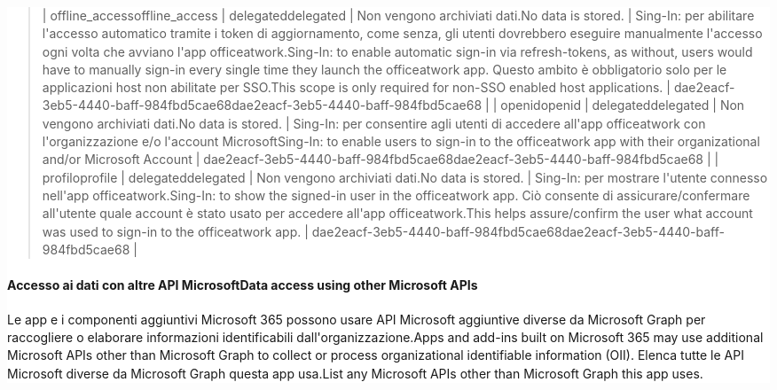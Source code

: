 >| <span data-ttu-id="cb58c-158">offline_access</span><span class="sxs-lookup"><span data-stu-id="cb58c-158">offline_access</span></span> | <span data-ttu-id="cb58c-159">delegated</span><span class="sxs-lookup"><span data-stu-id="cb58c-159">delegated</span></span> | <span data-ttu-id="cb58c-160">Non vengono archiviati dati.</span><span class="sxs-lookup"><span data-stu-id="cb58c-160">No data is stored.</span></span> | <span data-ttu-id="cb58c-161">Sing-In: per abilitare l'accesso automatico tramite i token di aggiornamento, come senza, gli utenti dovrebbero eseguire manualmente l'accesso ogni volta che avviano l'app officeatwork.</span><span class="sxs-lookup"><span data-stu-id="cb58c-161">Sing-In: to enable automatic sign-in via refresh-tokens, as without, users would have to manually sign-in every single time they launch the officeatwork app.</span></span> <span data-ttu-id="cb58c-162">Questo ambito è obbligatorio solo per le applicazioni host non abilitate per SSO.</span><span class="sxs-lookup"><span data-stu-id="cb58c-162">This scope is only required for non-SSO enabled host applications.</span></span> | <span data-ttu-id="cb58c-163">dae2eacf-3eb5-4440-baff-984fbd5cae68</span><span class="sxs-lookup"><span data-stu-id="cb58c-163">dae2eacf-3eb5-4440-baff-984fbd5cae68</span></span> |
>| <span data-ttu-id="cb58c-164">openid</span><span class="sxs-lookup"><span data-stu-id="cb58c-164">openid</span></span> | <span data-ttu-id="cb58c-165">delegated</span><span class="sxs-lookup"><span data-stu-id="cb58c-165">delegated</span></span> | <span data-ttu-id="cb58c-166">Non vengono archiviati dati.</span><span class="sxs-lookup"><span data-stu-id="cb58c-166">No data is stored.</span></span> | <span data-ttu-id="cb58c-167">Sing-In: per consentire agli utenti di accedere all'app officeatwork con l'organizzazione e/o l'account Microsoft</span><span class="sxs-lookup"><span data-stu-id="cb58c-167">Sing-In: to enable users to sign-in to the officeatwork app with their organizational and/or Microsoft Account</span></span> | <span data-ttu-id="cb58c-168">dae2eacf-3eb5-4440-baff-984fbd5cae68</span><span class="sxs-lookup"><span data-stu-id="cb58c-168">dae2eacf-3eb5-4440-baff-984fbd5cae68</span></span> |
>| <span data-ttu-id="cb58c-169">profilo</span><span class="sxs-lookup"><span data-stu-id="cb58c-169">profile</span></span> | <span data-ttu-id="cb58c-170">delegated</span><span class="sxs-lookup"><span data-stu-id="cb58c-170">delegated</span></span> | <span data-ttu-id="cb58c-171">Non vengono archiviati dati.</span><span class="sxs-lookup"><span data-stu-id="cb58c-171">No data is stored.</span></span> | <span data-ttu-id="cb58c-172">Sing-In: per mostrare l'utente connesso nell'app officeatwork.</span><span class="sxs-lookup"><span data-stu-id="cb58c-172">Sing-In: to show the signed-in user in the officeatwork app.</span></span> <span data-ttu-id="cb58c-173">Ciò consente di assicurare/confermare all'utente quale account è stato usato per accedere all'app officeatwork.</span><span class="sxs-lookup"><span data-stu-id="cb58c-173">This helps assure/confirm the user what account was used to sign-in to the officeatwork app.</span></span> | <span data-ttu-id="cb58c-174">dae2eacf-3eb5-4440-baff-984fbd5cae68</span><span class="sxs-lookup"><span data-stu-id="cb58c-174">dae2eacf-3eb5-4440-baff-984fbd5cae68</span></span> |

#### <a name="data-access-using-other-microsoft-apis"></a><span data-ttu-id="cb58c-175">Accesso ai dati con altre API Microsoft</span><span class="sxs-lookup"><span data-stu-id="cb58c-175">Data access using other Microsoft APIs</span></span>

<span data-ttu-id="cb58c-176">Le app e i componenti aggiuntivi Microsoft 365 possono usare API Microsoft aggiuntive diverse da Microsoft Graph per raccogliere o elaborare informazioni identificabili dall'organizzazione.</span><span class="sxs-lookup"><span data-stu-id="cb58c-176">Apps and add-ins built on Microsoft 365 may use additional Microsoft APIs other than Microsoft Graph to collect or process organizational identifiable information (OII).</span></span> <span data-ttu-id="cb58c-177">Elenca tutte le API Microsoft diverse da Microsoft Graph questa app usa.</span><span class="sxs-lookup"><span data-stu-id="cb58c-177">List any Microsoft APIs other than Microsoft Graph this app uses.</span></span>
